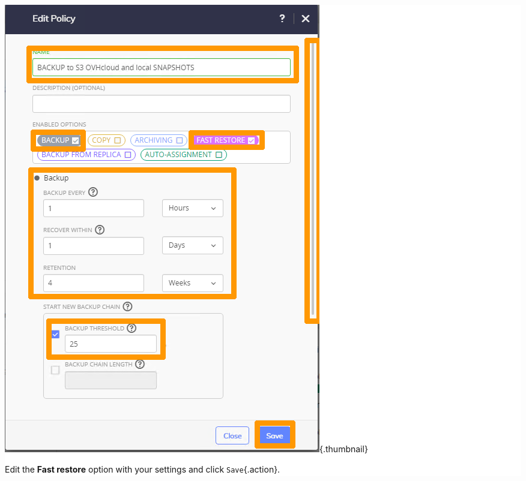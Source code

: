 ![Create Policy for General Usage 01 ](images/10-createpolicyforgeneralusage01.png){.thumbnail}

Edit the **Fast restore** option with your settings and click `Save`{.action}.

